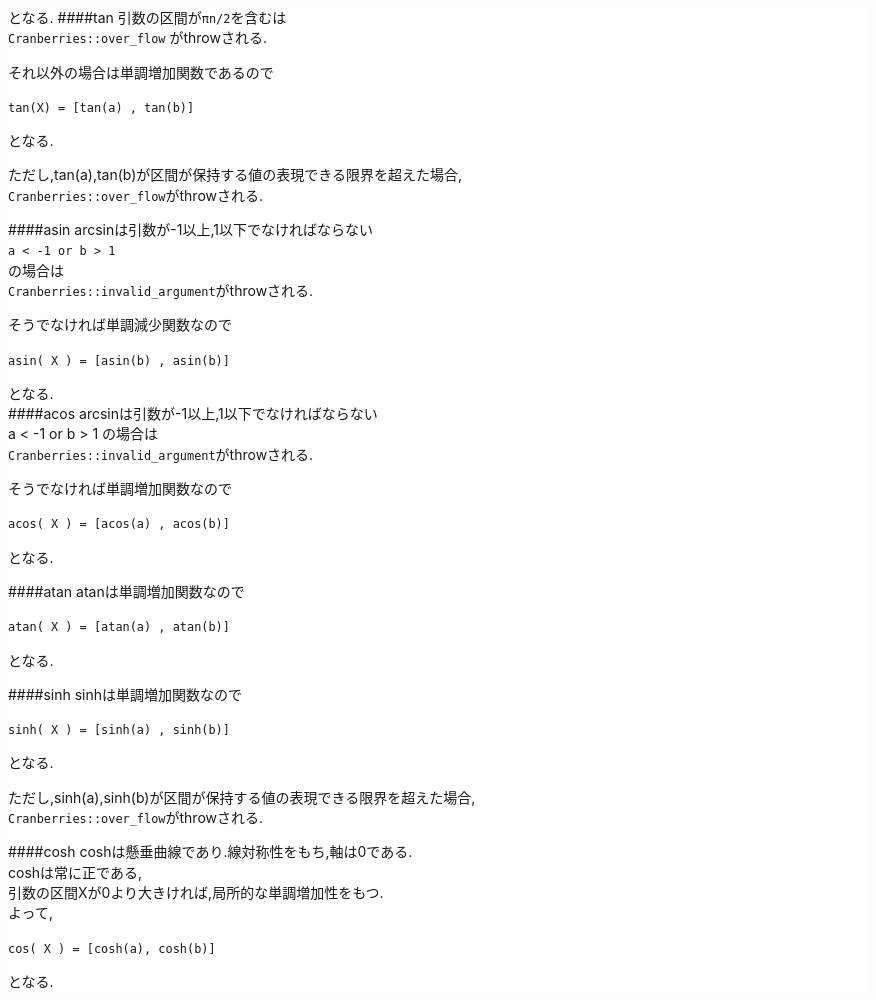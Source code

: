 となる.
####tan
引数の区間が`πn/2`を含むは  
`Cranberries::over_flow` がthrowされる.  

それ以外の場合は単調増加関数であるので  
```
tan(X) = [tan(a) , tan(b)]
```
となる.  

ただし,tan(a),tan(b)が区間が保持する値の表現できる限界を超えた場合,  
`Cranberries::over_flow`がthrowされる.  


####asin
arcsinは引数が-1以上,1以下でなければならない  
`a < -1 or b > 1`  
の場合は  
`Cranberries::invalid_argument`がthrowされる.  

そうでなければ単調減少関数なので  
```
asin( X ) = [asin(b) , asin(b)]
```
となる.  
####acos
arcsinは引数が-1以上,1以下でなければならない  
a < -1 or b > 1
の場合は  
`Cranberries::invalid_argument`がthrowされる.

そうでなければ単調増加関数なので  
```
acos( X ) = [acos(a) , acos(b)]
```
となる.

####atan
atanは単調増加関数なので  
```
atan( X ) = [atan(a) , atan(b)]
```
となる.  

####sinh
sinhは単調増加関数なので  
```
sinh( X ) = [sinh(a) , sinh(b)]
```
となる.  

ただし,sinh(a),sinh(b)が区間が保持する値の表現できる限界を超えた場合,  
`Cranberries::over_flow`がthrowされる.  

####cosh
coshは懸垂曲線であり.線対称性をもち,軸は0である.  
coshは常に正である,  
引数の区間Xが0より大きければ,局所的な単調増加性をもつ.  
よって,
```
cos( X ) = [cosh(a), cosh(b)]
```
となる.  
